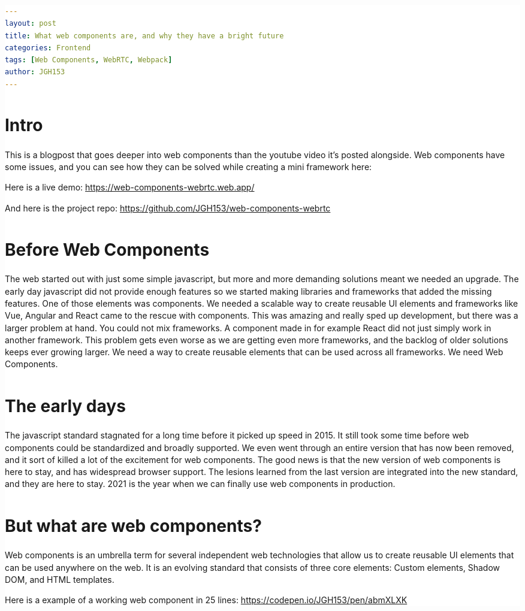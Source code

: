 ```yaml
---
layout: post
title: What web components are, and why they have a bright future
categories: Frontend
tags: [Web Components, WebRTC, Webpack]
author: JGH153
---
```


# Intro

This is a blogpost that goes deeper into web components than the youtube video it’s posted alongside. Web components have some issues, and you can see how they can be solved while creating a mini framework here:

<iframe width="560" height="315" src="TODO" frameborder="0" allowfullscreen="allowfullscreen"></iframe>

Here is a live demo: https://web-components-webrtc.web.app/ 

And here is the project repo: https://github.com/JGH153/web-components-webrtc 

# Before Web Components
The web started out with just some simple javascript, but more and more demanding solutions meant we needed an upgrade. The early day javascript did not provide enough features so we started making libraries and frameworks that added the missing features. One of those elements was components. We needed a scalable way to create reusable UI elements and frameworks like Vue, Angular and React came to the rescue with components. This was amazing and really sped up development, but there was a larger problem at hand. You could not mix frameworks. A component made in for example React did not just simply work in another framework. This problem gets even worse as we are getting even more frameworks, and the backlog of older solutions keeps ever growing larger. We need a way to create reusable elements that can be used across all frameworks. We need Web Components.

# The early days
The javascript standard stagnated for a long time before it picked up speed in 2015. It still took some time before web components could be standardized and broadly supported. We even went through an entire version that has now been removed, and it sort of killed a lot of the excitement for web components. The good news is that the new version of web components is here to stay, and has widespread browser support. The lesions learned from the last version are integrated into the new standard, and they are here to stay. 2021 is the year when we can finally use web components in production.

# But what are web components? 
Web components is an umbrella term for several independent web technologies that allow us to create reusable UI elements that can be used anywhere on the web. It is an evolving standard that consists of three core elements: Custom elements, Shadow DOM, and HTML templates. 

Here is a example of a working web component in 25 lines:
https://codepen.io/JGH153/pen/abmXLXK 
